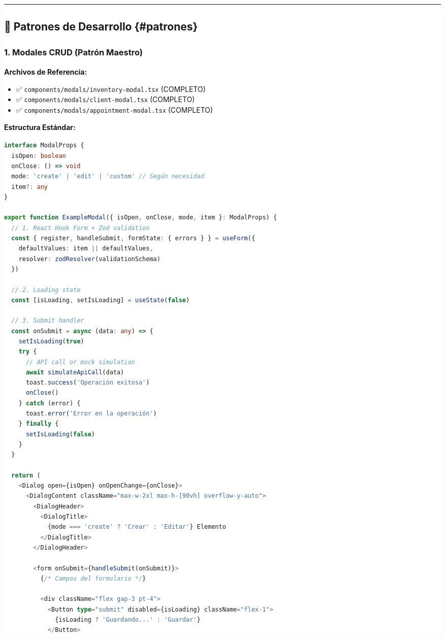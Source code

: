 ```json
```

---

## 🎯 Patrones de Desarrollo {#patrones}

### **1. Modales CRUD (Patrón Maestro)**

**Archivos de Referencia:**
- ✅ `components/modals/inventory-modal.tsx` (COMPLETO)
- ✅ `components/modals/client-modal.tsx` (COMPLETO)  
- ✅ `components/modals/appointment-modal.tsx` (COMPLETO)

**Estructura Estándar:**
```typescript
interface ModalProps {
  isOpen: boolean
  onClose: () => void
  mode: 'create' | 'edit' | 'custom' // Según necesidad
  item?: any
}

export function ExampleModal({ isOpen, onClose, mode, item }: ModalProps) {
  // 1. React Hook Form + Zod validation
  const { register, handleSubmit, formState: { errors } } = useForm({
    defaultValues: item || defaultValues,
    resolver: zodResolver(validationSchema)
  })

  // 2. Loading state
  const [isLoading, setIsLoading] = useState(false)

  // 3. Submit handler
  const onSubmit = async (data: any) => {
    setIsLoading(true)
    try {
      // API call or mock simulation
      await simulateApiCall(data)
      toast.success('Operación exitosa')
      onClose()
    } catch (error) {
      toast.error('Error en la operación')
    } finally {
      setIsLoading(false)
    }
  }

  return (
    <Dialog open={isOpen} onOpenChange={onClose}>
      <DialogContent className="max-w-2xl max-h-[90vh] overflow-y-auto">
        <DialogHeader>
          <DialogTitle>
            {mode === 'create' ? 'Crear' : 'Editar'} Elemento
          </DialogTitle>
        </DialogHeader>
        
        <form onSubmit={handleSubmit(onSubmit)}>
          {/* Campos del formulario */}
          
          <div className="flex gap-3 pt-4">
            <Button type="submit" disabled={isLoading} className="flex-1">
              {isLoading ? 'Guardando...' : 'Guardar'}
            </Button>
```